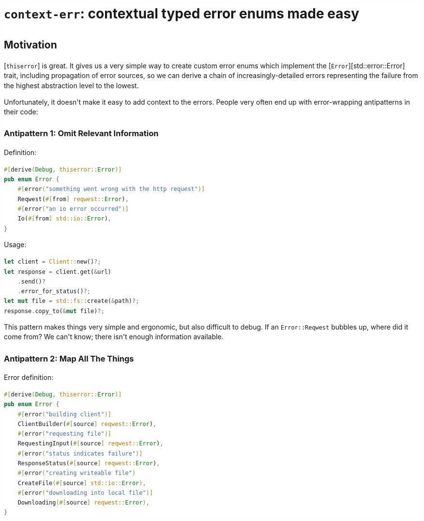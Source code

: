 # `context-err`: contextual typed error enums made easy

## Motivation

[`thiserror`] is great. It gives us a very simple way to create custom error enums which implement the [`Error`][std::error::Error] trait, including propagation of error sources, so we can derive a chain of increasingly-detailed errors representing the failure from the highest abstraction level to the lowest.

Unfortunately, it doesn't make it easy to add context to the errors. People very often end up with error-wrapping antipatterns in their code:

### Antipattern 1: Omit Relevant Information

Definition:

```rust
#[derive(Debug, thiserror::Error)]
pub enum Error {
    #[error("something went wrong with the http request")]
    Reqwest(#[from] reqwest::Error),
    #[error("an io error occurred")]
    Io(#[from] std::io::Error),
}
```

Usage:

```rust
let client = Client::new()?;
let response = client.get(&url)
    .send()?
    .error_for_status()?;
let mut file = std::fs::create(&path)?;
response.copy_to(&mut file)?;
```

This pattern makes things very simple and ergonomic, but also difficult to debug. If an `Error::Reqwest` bubbles up, where did it come from? We can't know; there isn't enough information available.

### Antipattern 2: Map All The Things

Error definition:

```rust
#[derive(Debug, thiserror::Error)]
pub enum Error {
    #[error("building client")]
    ClientBuilder(#[source] reqwest::Error),
    #[error("requesting file")]
    RequestingInput(#[source] reqwest::Error),
    #[error("status indicates failure")]
    ResponseStatus(#[source] reqwest::Error),
    #[error("creating writeable file")
    CreateFile(#[source] std::io::Error),
    #[error("downloading into local file")]
    Downloading(#[source] reqwest::Error),
}
```
